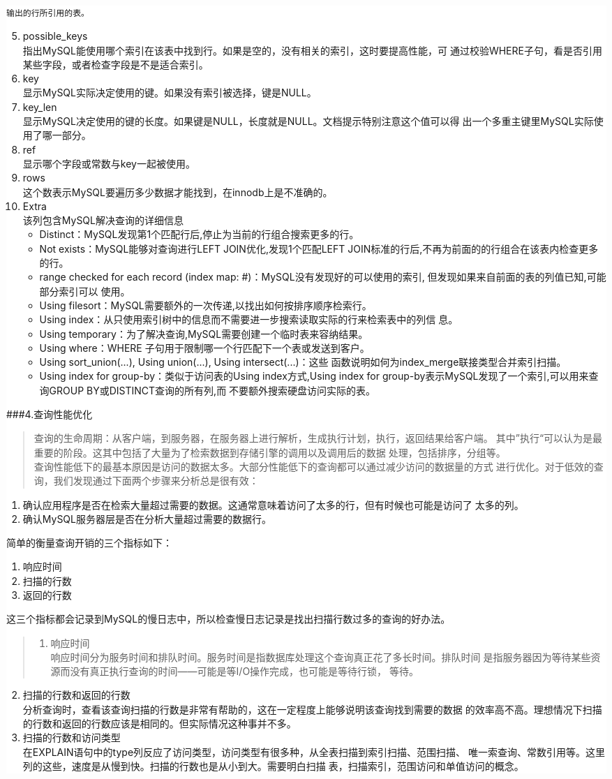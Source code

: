    输出的行所引用的表。
5. possible_keys<br>
    指出MySQL能使用哪个索引在该表中找到行。如果是空的，没有相关的索引，这时要提高性能，可
    通过校验WHERE子句，看是否引用某些字段，或者检查字段是不是适合索引。
6. key<br>
    显示MySQL实际决定使用的键。如果没有索引被选择，键是NULL。
7. key_len<br>
    显示MySQL决定使用的键的长度。如果键是NULL，长度就是NULL。文档提示特别注意这个值可以得
    出一个多重主键里MySQL实际使用了哪一部分。
8. ref<br>
    显示哪个字段或常数与key一起被使用。
9. rows<br>
    这个数表示MySQL要遍历多少数据才能找到，在innodb上是不准确的。
10. Extra<br>
    该列包含MySQL解决查询的详细信息
    - Distinct：MySQL发现第1个匹配行后,停止为当前的行组合搜索更多的行。
    - Not exists：MySQL能够对查询进行LEFT JOIN优化,发现1个匹配LEFT JOIN标准的行后,不再为前面的的行组合在该表内检查更多的行。
    - range checked for each record (index map: #)：MySQL没有发现好的可以使用的索引,
    但发现如果来自前面的表的列值已知,可能部分索引可以
    使用。
    - Using filesort：MySQL需要额外的一次传递,以找出如何按排序顺序检索行。
    - Using index：从只使用索引树中的信息而不需要进一步搜索读取实际的行来检索表中的列信
    息。
    - Using temporary：为了解决查询,MySQL需要创建一个临时表来容纳结果。
    - Using where：WHERE 子句用于限制哪一个行匹配下一个表或发送到客户。
    - Using sort_union(...), Using union(...), Using intersect(...)：这些
    函数说明如何为index_merge联接类型合并索引扫描。
    - Using index for group-by：类似于访问表的Using index方式,Using index for group-by表示MySQL发现了一个索引,可以用来查 询GROUP BY或DISTINCT查询的所有列,而
    不要额外搜索硬盘访问实际的表。

###4.查询性能优化
>查询的生命周期：从客户端，到服务器，在服务器上进行解析，生成执行计划，执行，返回结果给客户端。
其中”执行“可以认为是最重要的阶段。这其中包括了大量为了检索数据到存储引擎的调用以及调用后的数据
处理，包括排序，分组等。<br>
查询性能低下的最基本原因是访问的数据太多。大部分性能低下的查询都可以通过减少访问的数据量的方式
进行优化。对于低效的查询，我们发现通过下面两个步骤来分析总是很有效：
1. 确认应用程序是否在检索大量超过需要的数据。这通常意味着访问了太多的行，但有时候也可能是访问了
太多的列。
2. 确认MySQL服务器层是否在分析大量超过需要的数据行。

简单的衡量查询开销的三个指标如下：
1. 响应时间
2. 扫描的行数
3. 返回的行数

这三个指标都会记录到MySQL的慢日志中，所以检查慢日志记录是找出扫描行数过多的查询的好办法。
>1. 响应时间<br>
响应时间分为服务时间和排队时间。服务时间是指数据库处理这个查询真正花了多长时间。排队时间
是指服务器因为等待某些资源而没有真正执行查询的时间——可能是等I/O操作完成，也可能是等待行锁，
等待。
2. 扫描的行数和返回的行数<br>
分析查询时，查看该查询扫描的行数是非常有帮助的，这在一定程度上能够说明该查询找到需要的数据
的效率高不高。理想情况下扫描的行数和返回的行数应该是相同的。但实际情况这种事并不多。
3. 扫描的行数和访问类型<br>
在EXPLAIN语句中的type列反应了访问类型，访问类型有很多种，从全表扫描到索引扫描、范围扫描、
唯一索查询、常数引用等。这里列的这些，速度是从慢到快。扫描的行数也是从小到大。需要明白扫描
表，扫描索引，范围访问和单值访问的概念。
